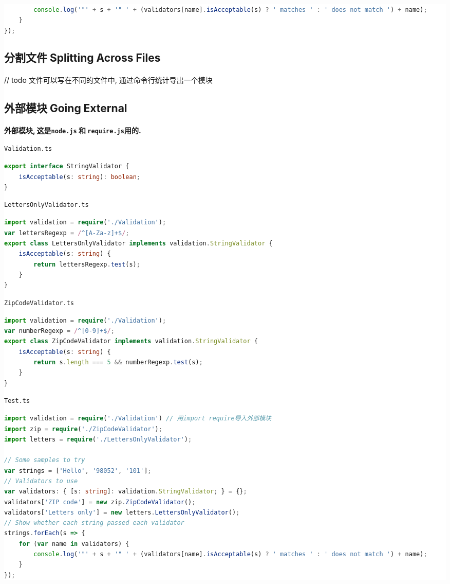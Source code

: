 ``` typescript
        console.log('"' + s + '" ' + (validators[name].isAcceptable(s) ? ' matches ' : ' does not match ') + name);
    }
});
```

## 分割文件 Splitting Across Files

// todo 文件可以写在不同的文件中, 通过命令行统计导出一个模块

## 外部模块 Going External

**外部模块, 这是`node.js` 和 `require.js`用的.**

`Validation.ts`

``` typescript
export interface StringValidator {
    isAcceptable(s: string): boolean;
}
```

`LettersOnlyValidator.ts`

``` typescript
import validation = require('./Validation');
var lettersRegexp = /^[A-Za-z]+$/;
export class LettersOnlyValidator implements validation.StringValidator {
    isAcceptable(s: string) {
        return lettersRegexp.test(s);
    }
}
```

`ZipCodeValidator.ts`

``` typescript
import validation = require('./Validation');
var numberRegexp = /^[0-9]+$/;
export class ZipCodeValidator implements validation.StringValidator {
    isAcceptable(s: string) {
        return s.length === 5 && numberRegexp.test(s);
    }
}
```

`Test.ts`

``` typescript
import validation = require('./Validation') // 用import require导入外部模块
import zip = require('./ZipCodeValidator');
import letters = require('./LettersOnlyValidator');

// Some samples to try
var strings = ['Hello', '98052', '101'];
// Validators to use
var validators: { [s: string]: validation.StringValidator; } = {};
validators['ZIP code'] = new zip.ZipCodeValidator();
validators['Letters only'] = new letters.LettersOnlyValidator();
// Show whether each string passed each validator
strings.forEach(s => {
    for (var name in validators) {
        console.log('"' + s + '" ' + (validators[name].isAcceptable(s) ? ' matches ' : ' does not match ') + name);
    }
});
```
